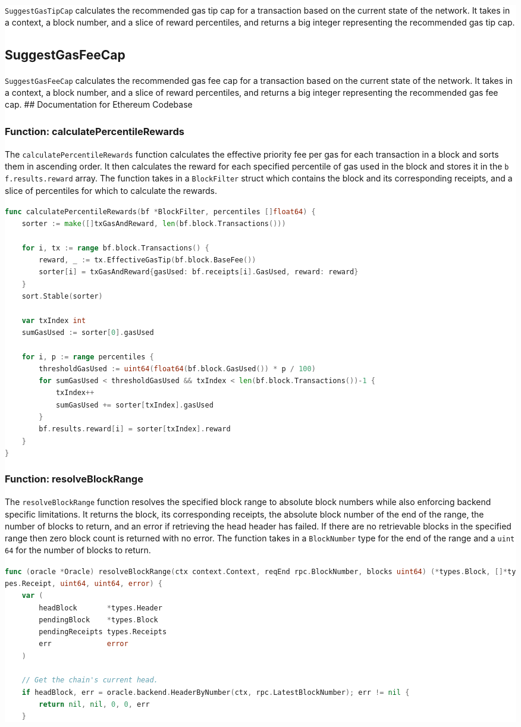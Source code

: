`SuggestGasTipCap` calculates the recommended gas tip cap for a transaction based on the current state of the network. It takes in a context, a block number, and a slice of reward percentiles, and returns a big integer representing the recommended gas tip cap.

## SuggestGasFeeCap

`SuggestGasFeeCap` calculates the recommended gas fee cap for a transaction based on the current state of the network. It takes in a context, a block number, and a slice of reward percentiles, and returns a big integer representing the recommended gas fee cap. ## Documentation for Ethereum Codebase

### Function: calculatePercentileRewards

The `calculatePercentileRewards` function calculates the effective priority fee per gas for each transaction in a block and sorts them in ascending order. It then calculates the reward for each specified percentile of gas used in the block and stores it in the `bf.results.reward` array. The function takes in a `BlockFilter` struct which contains the block and its corresponding receipts, and a slice of percentiles for which to calculate the rewards.

```go
func calculatePercentileRewards(bf *BlockFilter, percentiles []float64) {
	sorter := make([]txGasAndReward, len(bf.block.Transactions()))

	for i, tx := range bf.block.Transactions() {
		reward, _ := tx.EffectiveGasTip(bf.block.BaseFee())
		sorter[i] = txGasAndReward{gasUsed: bf.receipts[i].GasUsed, reward: reward}
	}
	sort.Stable(sorter)

	var txIndex int
	sumGasUsed := sorter[0].gasUsed

	for i, p := range percentiles {
		thresholdGasUsed := uint64(float64(bf.block.GasUsed()) * p / 100)
		for sumGasUsed < thresholdGasUsed && txIndex < len(bf.block.Transactions())-1 {
			txIndex++
			sumGasUsed += sorter[txIndex].gasUsed
		}
		bf.results.reward[i] = sorter[txIndex].reward
	}
}
```

### Function: resolveBlockRange

The `resolveBlockRange` function resolves the specified block range to absolute block numbers while also enforcing backend specific limitations. It returns the block, its corresponding receipts, the absolute block number of the end of the range, the number of blocks to return, and an error if retrieving the head header has failed. If there are no retrievable blocks in the specified range then zero block count is returned with no error. The function takes in a `BlockNumber` type for the end of the range and a `uint64` for the number of blocks to return.

```go
func (oracle *Oracle) resolveBlockRange(ctx context.Context, reqEnd rpc.BlockNumber, blocks uint64) (*types.Block, []*types.Receipt, uint64, uint64, error) {
	var (
		headBlock       *types.Header
		pendingBlock    *types.Block
		pendingReceipts types.Receipts
		err             error
	)

	// Get the chain's current head.
	if headBlock, err = oracle.backend.HeaderByNumber(ctx, rpc.LatestBlockNumber); err != nil {
		return nil, nil, 0, 0, err
	}
```